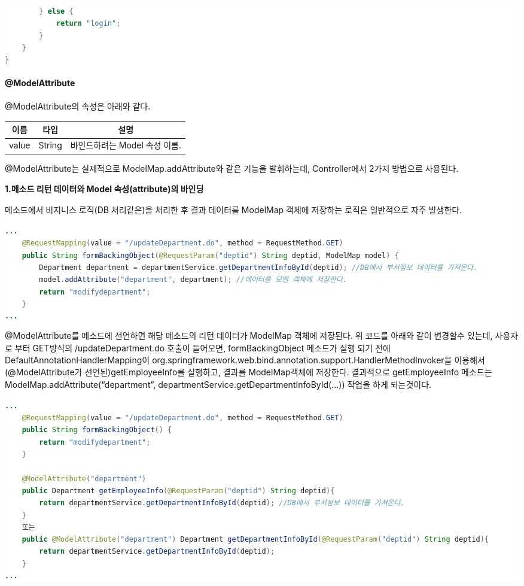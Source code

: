 ```java
		} else {
			return "login";
		}
	}
}
```

#### @ModelAttribute

@ModelAttribute의 속성은 아래와 같다.

| 이름    | 타입     | 설명                  |
|-------|--------|---------------------|
| value | String | 바인드하려는 Model 속성 이름. |

@ModelAttribute는 실제적으로 ModelMap.addAttribute와 같은 기능을 발휘하는데, Controller에서 2가지 방법으로 사용된다.

**1.메소드 리턴 데이터와 Model 속성(attribute)의 바인딩**

메소드에서 비지니스 로직(DB 처리같은)을 처리한 후 결과 데이터를 ModelMap 객체에 저장하는 로직은 일반적으로 자주 발생한다.

```java
...
	@RequestMapping(value = "/updateDepartment.do", method = RequestMethod.GET)
	public String formBackingObject(@RequestParam("deptid") String deptid, ModelMap model) {
		Department department = departmentService.getDepartmentInfoById(deptid); //DB에서 부서정보 데이터를 가져온다.
		model.addAttribute("department", department); //데이터를 모델 객체에 저장한다.
		return "modifydepartment";
	}
...
```

@ModelAttribute를 메소드에 선언하면 해당 메소드의 리턴 데이터가 ModelMap 객체에 저장된다.
위 코드를 아래와 같이 변경할수 있는데, 사용자로 부터 GET방식의 /updateDepartment.do 호출이 들어오면,
formBackingObject 메소드가 실행 되기 전에 DefaultAnnotationHandlerMapping이 org.springframework.web.bind.annotation.support.HandlerMethodInvoker을 이용해서
(@ModelAttribute가 선언된)getEmployeeInfo를 실행하고, 결과를 ModelMap객체에 저장한다.
결과적으로 getEmployeeInfo 메소드는 ModelMap.addAttribute(“department”, departmentService.getDepartmentInfoById(…)) 작업을 하게 되는것이다.

```java
...
	@RequestMapping(value = "/updateDepartment.do", method = RequestMethod.GET)
	public String formBackingObject() {
		return "modifydepartment";
	}
 
	@ModelAttribute("department")
	public Department getEmployeeInfo(@RequestParam("deptid") String deptid){
		return departmentService.getDepartmentInfoById(deptid); //DB에서 부서정보 데이터를 가져온다.
	}
	또는
	public @ModelAttribute("department") Department getDepartmentInfoById(@RequestParam("deptid") String deptid){
		return departmentService.getDepartmentInfoById(deptid);
	}
...
```
